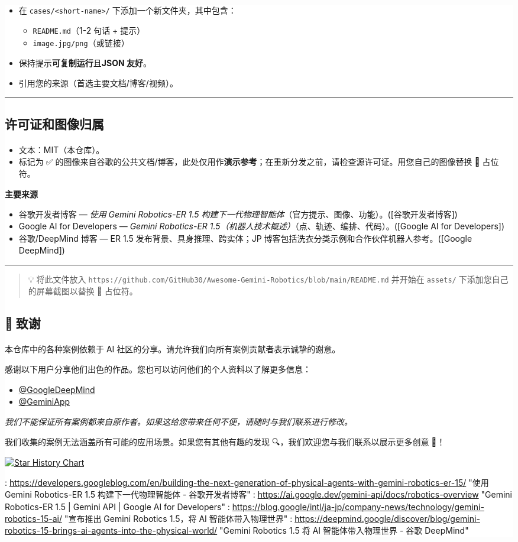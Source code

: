 * 在 `cases/<short-name>/` 下添加一个新文件夹，其中包含：

  * `README.md`（1-2 句话 + 提示）
  * `image.jpg/png`（或链接）
* 保持提示**可复制运行**且**JSON 友好**。
* 引用您的来源（首选主要文档/博客/视频）。

---

## 许可证和图像归属

* 文本：MIT（本仓库）。
* 标记为 ✅ 的图像来自谷歌的公共文档/博客，此处仅用作**演示参考**；在重新分发之前，请检查源许可证。用您自己的图像替换 🧩 占位符。

**主要来源**

* 谷歌开发者博客 — *使用 Gemini Robotics-ER 1.5 构建下一代物理智能体*（官方提示、图像、功能）。([谷歌开发者博客])
* Google AI for Developers — *Gemini Robotics-ER 1.5（机器人技术概述）*（点、轨迹、编排、代码）。([Google AI for Developers])
* 谷歌/DeepMind 博客 — ER 1.5 发布背景、具身推理、跨实体；JP 博客包括洗衣分类示例和合作伙伴机器人参考。([Google DeepMind])

---

> 💡 将此文件放入
> `https://github.com/GitHub30/Awesome-Gemini-Robotics/blob/main/README.md`
> 并开始在 `assets/` 下添加您自己的屏幕截图以替换 🧩 占位符。

## 🙏 致谢

本仓库中的各种案例依赖于 AI 社区的分享。请允许我们向所有案例贡献者表示诚挚的谢意。

感谢以下用户分享他们出色的作品。您也可以访问他们的个人资料以了解更多信息：

- [@GoogleDeepMind](https://x.com/GoogleDeepMind)
- [@GeminiApp](https://x.com/GeminiApp)

*我们不能保证所有案例都来自原作者。如果这给您带来任何不便，请随时与我们联系进行修改。*

我们收集的案例无法涵盖所有可能的应用场景。如果您有其他有趣的发现 🔍，我们欢迎您与我们联系以展示更多创意 📧！

[![Star History Chart](https://api.star-history.com/svg?repos=GitHub30/Awesome-Gemini-Robotics&type=Date)](https://www.star-history.com/#GitHub30/Awesome-Gemini-Robotics&Date)

: https://developers.googleblog.com/en/building-the-next-generation-of-physical-agents-with-gemini-robotics-er-15/ "使用 Gemini Robotics-ER 1.5 构建下一代物理智能体 - 谷歌开发者博客"
: https://ai.google.dev/gemini-api/docs/robotics-overview "Gemini Robotics-ER 1.5 | Gemini API | Google AI for Developers"
: https://blog.google/intl/ja-jp/company-news/technology/gemini-robotics-15-ai/ "宣布推出 Gemini Robotics 1.5，将 AI 智能体带入物理世界"
: https://deepmind.google/discover/blog/gemini-robotics-15-brings-ai-agents-into-the-physical-world/ "Gemini Robotics 1.5 将 AI 智能体带入物理世界 - 谷歌 DeepMind"
